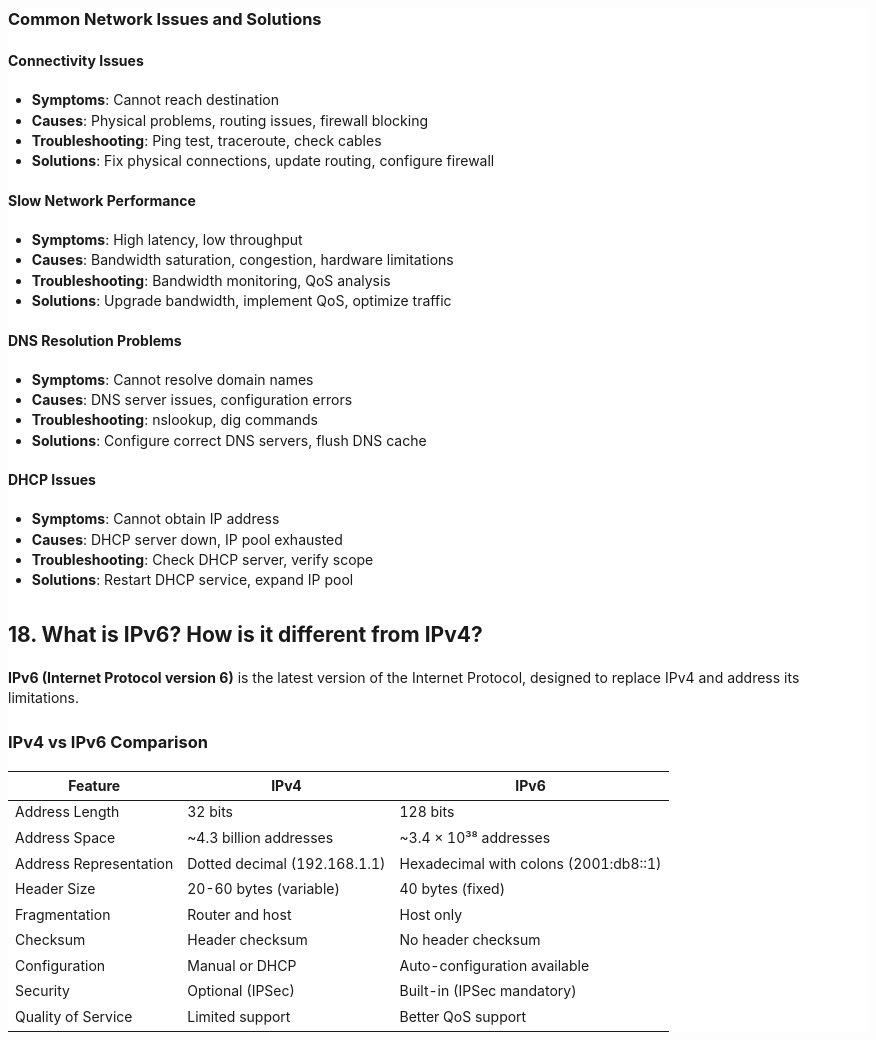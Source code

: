 ### Common Network Issues and Solutions

#### Connectivity Issues
- **Symptoms**: Cannot reach destination
- **Causes**: Physical problems, routing issues, firewall blocking
- **Troubleshooting**: Ping test, traceroute, check cables
- **Solutions**: Fix physical connections, update routing, configure firewall

#### Slow Network Performance
- **Symptoms**: High latency, low throughput
- **Causes**: Bandwidth saturation, congestion, hardware limitations
- **Troubleshooting**: Bandwidth monitoring, QoS analysis
- **Solutions**: Upgrade bandwidth, implement QoS, optimize traffic

#### DNS Resolution Problems
- **Symptoms**: Cannot resolve domain names
- **Causes**: DNS server issues, configuration errors
- **Troubleshooting**: nslookup, dig commands
- **Solutions**: Configure correct DNS servers, flush DNS cache

#### DHCP Issues
- **Symptoms**: Cannot obtain IP address
- **Causes**: DHCP server down, IP pool exhausted
- **Troubleshooting**: Check DHCP server, verify scope
- **Solutions**: Restart DHCP service, expand IP pool

## 18. What is IPv6? How is it different from IPv4?

**IPv6 (Internet Protocol version 6)** is the latest version of the Internet Protocol, designed to replace IPv4 and address its limitations.

### IPv4 vs IPv6 Comparison

| Feature | IPv4 | IPv6 |
|---------|------|------|
| Address Length | 32 bits | 128 bits |
| Address Space | ~4.3 billion addresses | ~3.4 × 10³⁸ addresses |
| Address Representation | Dotted decimal (192.168.1.1) | Hexadecimal with colons (2001:db8::1) |
| Header Size | 20-60 bytes (variable) | 40 bytes (fixed) |
| Fragmentation | Router and host | Host only |
| Checksum | Header checksum | No header checksum |
| Configuration | Manual or DHCP | Auto-configuration available |
| Security | Optional (IPSec) | Built-in (IPSec mandatory) |
| Quality of Service | Limited support | Better QoS support |
